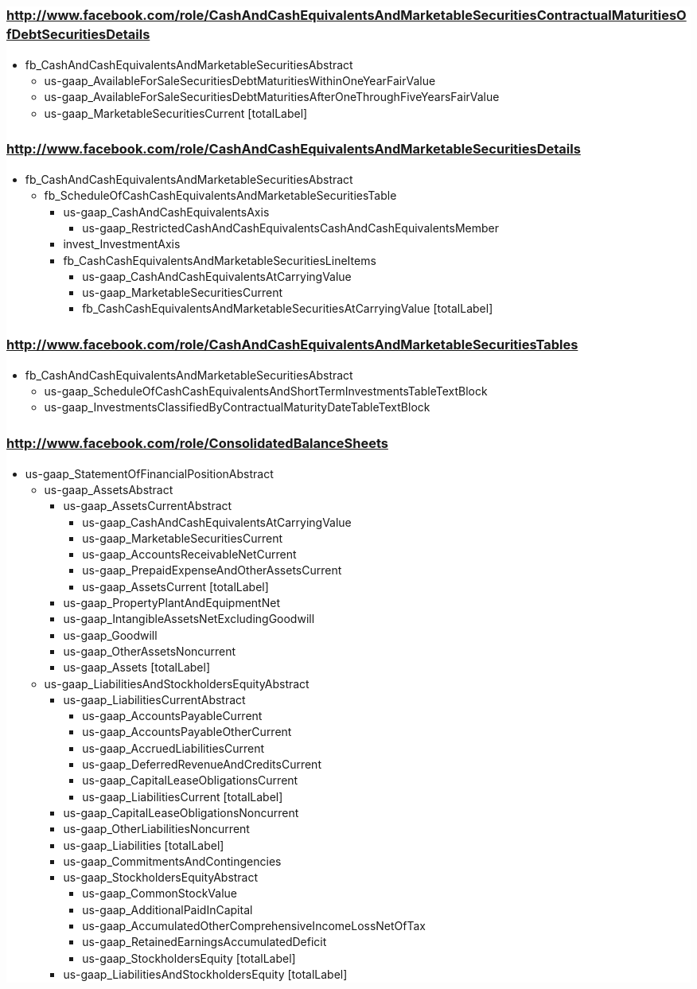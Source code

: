 ### http://www.facebook.com/role/CashAndCashEquivalentsAndMarketableSecuritiesContractualMaturitiesOfDebtSecuritiesDetails

- fb_CashAndCashEquivalentsAndMarketableSecuritiesAbstract
  - us-gaap_AvailableForSaleSecuritiesDebtMaturitiesWithinOneYearFairValue
  - us-gaap_AvailableForSaleSecuritiesDebtMaturitiesAfterOneThroughFiveYearsFairValue
  - us-gaap_MarketableSecuritiesCurrent [totalLabel]

### http://www.facebook.com/role/CashAndCashEquivalentsAndMarketableSecuritiesDetails

- fb_CashAndCashEquivalentsAndMarketableSecuritiesAbstract
  - fb_ScheduleOfCashCashEquivalentsAndMarketableSecuritiesTable
    - us-gaap_CashAndCashEquivalentsAxis
      - us-gaap_RestrictedCashAndCashEquivalentsCashAndCashEquivalentsMember
    - invest_InvestmentAxis
    - fb_CashCashEquivalentsAndMarketableSecuritiesLineItems
      - us-gaap_CashAndCashEquivalentsAtCarryingValue
      - us-gaap_MarketableSecuritiesCurrent
      - fb_CashCashEquivalentsAndMarketableSecuritiesAtCarryingValue [totalLabel]

### http://www.facebook.com/role/CashAndCashEquivalentsAndMarketableSecuritiesTables

- fb_CashAndCashEquivalentsAndMarketableSecuritiesAbstract
  - us-gaap_ScheduleOfCashCashEquivalentsAndShortTermInvestmentsTableTextBlock
  - us-gaap_InvestmentsClassifiedByContractualMaturityDateTableTextBlock

### http://www.facebook.com/role/ConsolidatedBalanceSheets

- us-gaap_StatementOfFinancialPositionAbstract
  - us-gaap_AssetsAbstract
    - us-gaap_AssetsCurrentAbstract
      - us-gaap_CashAndCashEquivalentsAtCarryingValue
      - us-gaap_MarketableSecuritiesCurrent
      - us-gaap_AccountsReceivableNetCurrent
      - us-gaap_PrepaidExpenseAndOtherAssetsCurrent
      - us-gaap_AssetsCurrent [totalLabel]
    - us-gaap_PropertyPlantAndEquipmentNet
    - us-gaap_IntangibleAssetsNetExcludingGoodwill
    - us-gaap_Goodwill
    - us-gaap_OtherAssetsNoncurrent
    - us-gaap_Assets [totalLabel]
  - us-gaap_LiabilitiesAndStockholdersEquityAbstract
    - us-gaap_LiabilitiesCurrentAbstract
      - us-gaap_AccountsPayableCurrent
      - us-gaap_AccountsPayableOtherCurrent
      - us-gaap_AccruedLiabilitiesCurrent
      - us-gaap_DeferredRevenueAndCreditsCurrent
      - us-gaap_CapitalLeaseObligationsCurrent
      - us-gaap_LiabilitiesCurrent [totalLabel]
    - us-gaap_CapitalLeaseObligationsNoncurrent
    - us-gaap_OtherLiabilitiesNoncurrent
    - us-gaap_Liabilities [totalLabel]
    - us-gaap_CommitmentsAndContingencies
    - us-gaap_StockholdersEquityAbstract
      - us-gaap_CommonStockValue
      - us-gaap_AdditionalPaidInCapital
      - us-gaap_AccumulatedOtherComprehensiveIncomeLossNetOfTax
      - us-gaap_RetainedEarningsAccumulatedDeficit
      - us-gaap_StockholdersEquity [totalLabel]
    - us-gaap_LiabilitiesAndStockholdersEquity [totalLabel]
